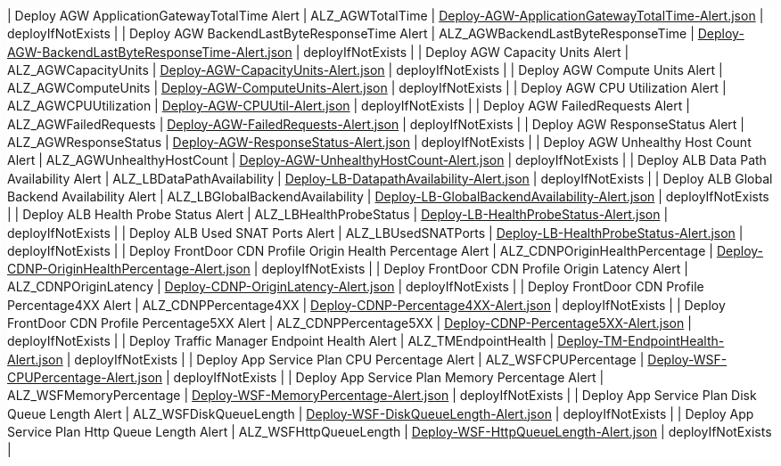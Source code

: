 | Deploy AGW ApplicationGatewayTotalTime Alert                | ALZ_AGWTotalTime                   | [Deploy-AGW-ApplicationGatewayTotalTime-Alert.json](../../../services/Network/applicationGateways/Deploy-AGW-ApplicationGatewayTotalTime-Alert.json) | deployIfNotExists         |
| Deploy AGW BackendLastByteResponseTime Alert                | ALZ_AGWBackendLastByteResponseTime | [Deploy-AGW-BackendLastByteResponseTime-Alert.json](../../../services/Network/applicationGateways/Deploy-AGW-BackendLastByteResponseTime-Alert.json) | deployIfNotExists         |
| Deploy AGW Capacity Units Alert                             | ALZ_AGWCapacityUnits               | [Deploy-AGW-CapacityUnits-Alert.json](../../../services/Network/applicationGateways/Deploy-AGW-CapacityUnits-Alert.json)                             | deployIfNotExists         |
| Deploy AGW Compute Units Alert                              | ALZ_AGWComputeUnits                | [Deploy-AGW-ComputeUnits-Alert.json](../../../services/Network/applicationGateways/Deploy-AGW-ComputeUnits-Alert.json)                               | deployIfNotExists         |
| Deploy AGW CPU Utilization Alert                            | ALZ_AGWCPUUtilization              | [Deploy-AGW-CPUUtil-Alert.json](../../../services/Network/applicationGateways/Deploy-AGW-CPUUtil-Alert.json)                                         | deployIfNotExists         |
| Deploy AGW FailedRequests Alert                             | ALZ_AGWFailedRequests              | [Deploy-AGW-FailedRequests-Alert.json](../../../services/Network/applicationGateways/Deploy-AGW-FailedRequests-Alert.json)                           | deployIfNotExists         |
| Deploy AGW ResponseStatus Alert                             | ALZ_AGWResponseStatus              | [Deploy-AGW-ResponseStatus-Alert.json](../../../services/Network/applicationGateways/Deploy-AGW-ResponseStatus-Alert.json)                           | deployIfNotExists         |
| Deploy AGW Unhealthy Host Count Alert                       | ALZ_AGWUnhealthyHostCount          | [Deploy-AGW-UnhealthyHostCount-Alert.json](../../../services/Network/applicationGateways/Deploy-AGW-UnhealthyHostCount-Alert.json)                   | deployIfNotExists         |
| Deploy ALB Data Path Availability Alert                     | ALZ_LBDataPathAvailability         | [Deploy-LB-DatapathAvailability-Alert.json](../../../services/Network/loadBalancers/Deploy-LB-DatapathAvailability-Alert.json)                       | deployIfNotExists         |
| Deploy ALB Global Backend Availability Alert                | ALZ_LBGlobalBackendAvailability    | [Deploy-LB-GlobalBackendAvailability-Alert.json](../../../services/Network/loadBalancers/Deploy-LB-GlobalBackendAvailability-Alert.json)             | deployIfNotExists         |
| Deploy ALB Health Probe Status Alert                        | ALZ_LBHealthProbeStatus            | [Deploy-LB-HealthProbeStatus-Alert.json](../../../services/Network/loadBalancers/Deploy-LB-HealthProbeStatus-Alert.json)                             | deployIfNotExists         |
| Deploy ALB Used SNAT Ports Alert                            | ALZ_LBUsedSNATPorts                | [Deploy-LB-HealthProbeStatus-Alert.json](../../../services/Network/loadBalancers/Deploy-LB-HealthProbeStatus-Alert.json)                             | deployIfNotExists         |
| Deploy FrontDoor CDN Profile Origin Health Percentage Alert | ALZ_CDNPOriginHealthPercentage     | [Deploy-CDNP-OriginHealthPercentage-Alert.json](../../../services/Cdn/profiles/Deploy-CDNP-OriginHealthPercentage-Alert.json)                        | deployIfNotExists         |
| Deploy FrontDoor CDN Profile Origin Latency Alert           | ALZ_CDNPOriginLatency              | [Deploy-CDNP-OriginLatency-Alert.json](../../../services/Cdn/profiles/Deploy-CDNP-OriginLatency-Alert.json)                                          | deployIfNotExists         |
| Deploy FrontDoor CDN Profile Percentage4XX Alert            | ALZ_CDNPPercentage4XX              | [Deploy-CDNP-Percentage4XX-Alert.json](../../../services/Cdn/profiles/Deploy-CDNP-Percentage4XX-Alert.json)                                          | deployIfNotExists         |
| Deploy FrontDoor CDN Profile Percentage5XX Alert            | ALZ_CDNPPercentage5XX              | [Deploy-CDNP-Percentage5XX-Alert.json](../../../services/Cdn/profiles/Deploy-CDNP-Percentage5XX-Alert.json)                                          | deployIfNotExists         |
| Deploy Traffic Manager Endpoint Health Alert                | ALZ_TMEndpointHealth               | [Deploy-TM-EndpointHealth-Alert.json](../../../services/Network/trafficmanagerprofiles/Deploy-TM-EndpointHealth-Alert.json)                          | deployIfNotExists         |
| Deploy App Service Plan CPU Percentage Alert                | ALZ_WSFCPUPercentage               | [Deploy-WSF-CPUPercentage-Alert.json](../../../services/Web/serverFarms/Deploy-WSF-CPUPercentage-Alert.json)                                         | deployIfNotExists         |
| Deploy App Service Plan Memory Percentage Alert             | ALZ_WSFMemoryPercentage            | [Deploy-WSF-MemoryPercentage-Alert.json](../../../services/Web/serverFarms/Deploy-WSF-MemoryPercentage-Alert.json)                                   | deployIfNotExists         |
| Deploy App Service Plan Disk Queue Length Alert             | ALZ_WSFDiskQueueLength             | [Deploy-WSF-DiskQueueLength-Alert.json](../../../services/Web/serverFarms/Deploy-WSF-DiskQueueLength-Alert.json)                                     | deployIfNotExists         |
| Deploy App Service Plan Http Queue Length Alert             | ALZ_WSFHttpQueueLength             | [Deploy-WSF-HttpQueueLength-Alert.json](../../../services/Web/serverFarms/Deploy-WSF-HttpQueueLength-Alert.json)                                     | deployIfNotExists         |